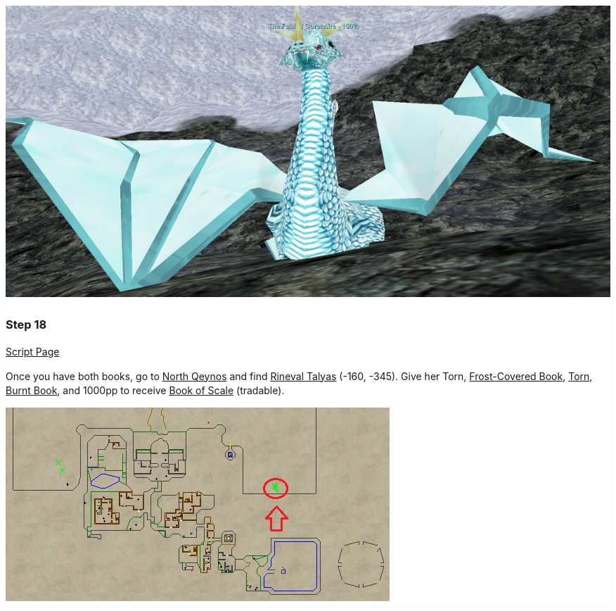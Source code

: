 ![Gorenaire.jpg](/static/guide_images/epics/paladin/Gorenaire.jpg)

### Step 18
[Script Page](/script-entities/qeynos2/Rineval_Talyas)

Once you have both books, go to [North Qeynos](/zone/2) and find [Rineval Talyas](/npc/2041) (-160, -345). Give her Torn, [Frost-Covered Book](/item/19070), [Torn, Burnt Book](/item/19071), and 1000pp to receive [Book of Scale](/item/18302) (tradable).

![Rineval-Talyas-Map.jpg](/static/guide_images/epics/paladin/Rineval-Talyas-Map.jpg)